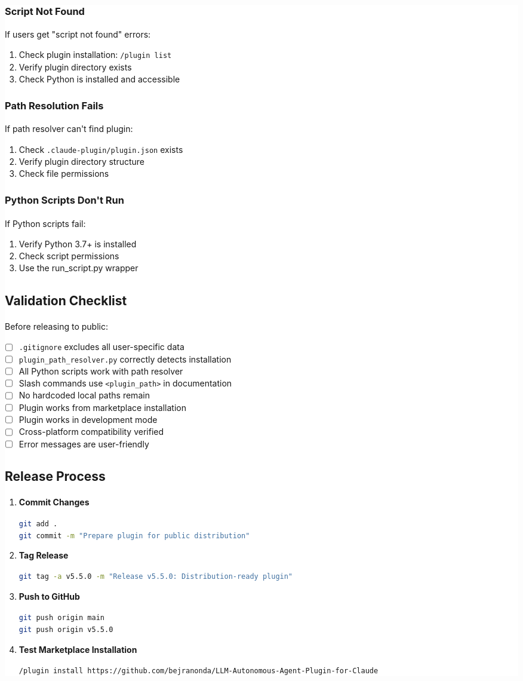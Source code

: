 ### Script Not Found
If users get "script not found" errors:
1. Check plugin installation: `/plugin list`
2. Verify plugin directory exists
3. Check Python is installed and accessible

### Path Resolution Fails
If path resolver can't find plugin:
1. Check `.claude-plugin/plugin.json` exists
2. Verify plugin directory structure
3. Check file permissions

### Python Scripts Don't Run
If Python scripts fail:
1. Verify Python 3.7+ is installed
2. Check script permissions
3. Use the run_script.py wrapper

## Validation Checklist

Before releasing to public:

- [ ] `.gitignore` excludes all user-specific data
- [ ] `plugin_path_resolver.py` correctly detects installation
- [ ] All Python scripts work with path resolver
- [ ] Slash commands use `<plugin_path>` in documentation
- [ ] No hardcoded local paths remain
- [ ] Plugin works from marketplace installation
- [ ] Plugin works in development mode
- [ ] Cross-platform compatibility verified
- [ ] Error messages are user-friendly

## Release Process

1. **Commit Changes**
   ```bash
   git add .
   git commit -m "Prepare plugin for public distribution"
   ```

2. **Tag Release**
   ```bash
   git tag -a v5.5.0 -m "Release v5.5.0: Distribution-ready plugin"
   ```

3. **Push to GitHub**
   ```bash
   git push origin main
   git push origin v5.5.0
   ```

4. **Test Marketplace Installation**
   ```bash
   /plugin install https://github.com/bejranonda/LLM-Autonomous-Agent-Plugin-for-Claude
   ```
